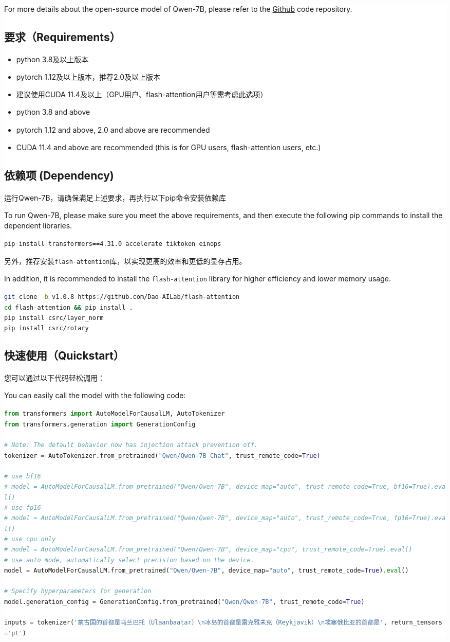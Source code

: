 For more details about the open-source model of Qwen-7B, please refer to the [Github](https://github.com/QwenLM/Qwen-7B) code repository.

## 要求（Requirements）

* python 3.8及以上版本
* pytorch 1.12及以上版本，推荐2.0及以上版本
* 建议使用CUDA 11.4及以上（GPU用户、flash-attention用户等需考虑此选项）


* python 3.8 and above
* pytorch 1.12 and above, 2.0 and above are recommended
* CUDA 11.4 and above are recommended (this is for GPU users, flash-attention users, etc.)

## 依赖项 (Dependency)

运行Qwen-7B，请确保满足上述要求，再执行以下pip命令安装依赖库

To run Qwen-7B, please make sure you meet the above requirements, and then execute the following pip commands to install the dependent libraries.

```bash
pip install transformers==4.31.0 accelerate tiktoken einops
```

另外，推荐安装`flash-attention`库，以实现更高的效率和更低的显存占用。

In addition, it is recommended to install the `flash-attention` library for higher efficiency and lower memory usage.

```bash
git clone -b v1.0.8 https://github.com/Dao-AILab/flash-attention
cd flash-attention && pip install .
pip install csrc/layer_norm
pip install csrc/rotary
```

## 快速使用（Quickstart）

您可以通过以下代码轻松调用：

You can easily call the model with the following code:

```python
from transformers import AutoModelForCausalLM, AutoTokenizer
from transformers.generation import GenerationConfig

# Note: The default behavior now has injection attack prevention off.
tokenizer = AutoTokenizer.from_pretrained("Qwen/Qwen-7B-Chat", trust_remote_code=True)

# use bf16
# model = AutoModelForCausalLM.from_pretrained("Qwen/Qwen-7B", device_map="auto", trust_remote_code=True, bf16=True).eval()
# use fp16
# model = AutoModelForCausalLM.from_pretrained("Qwen/Qwen-7B", device_map="auto", trust_remote_code=True, fp16=True).eval()
# use cpu only
# model = AutoModelForCausalLM.from_pretrained("Qwen/Qwen-7B", device_map="cpu", trust_remote_code=True).eval()
# use auto mode, automatically select precision based on the device.
model = AutoModelForCausalLM.from_pretrained("Qwen/Qwen-7B", device_map="auto", trust_remote_code=True).eval()

# Specify hyperparameters for generation
model.generation_config = GenerationConfig.from_pretrained("Qwen/Qwen-7B", trust_remote_code=True)

inputs = tokenizer('蒙古国的首都是乌兰巴托（Ulaanbaatar）\n冰岛的首都是雷克雅未克（Reykjavik）\n埃塞俄比亚的首都是', return_tensors='pt')
```